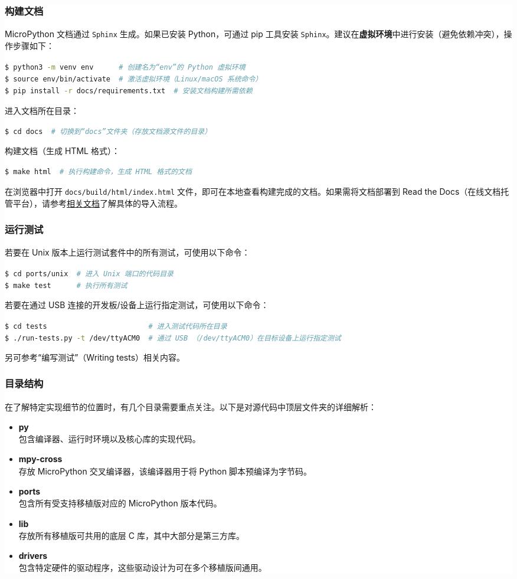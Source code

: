 
### 构建文档

MicroPython 文档通过 `Sphinx` 生成。如果已安装 Python，可通过 pip 工具安装 `Sphinx`。建议在**虚拟环境**中进行安装（避免依赖冲突），操作步骤如下：
```bash
$ python3 -m venv env      # 创建名为“env”的 Python 虚拟环境
$ source env/bin/activate  # 激活虚拟环境（Linux/macOS 系统命令）
$ pip install -r docs/requirements.txt  # 安装文档构建所需依赖
```

进入文档所在目录：
```bash
$ cd docs  # 切换到“docs”文件夹（存放文档源文件的目录）
```

构建文档（生成 HTML 格式）：
```bash
$ make html  # 执行构建命令，生成 HTML 格式的文档
```

在浏览器中打开 `docs/build/html/index.html` 文件，即可在本地查看构建完成的文档。如果需将文档部署到 Read the Docs（在线文档托管平台），请参考[相关文档](https://docs.readthedocs.io/en/stable/intro/import-guide.html)了解具体的导入流程。


### 运行测试

若要在 Unix 版本上运行测试套件中的所有测试，可使用以下命令：
```bash
$ cd ports/unix  # 进入 Unix 端口的代码目录
$ make test      # 执行所有测试
```

若要在通过 USB 连接的开发板/设备上运行指定测试，可使用以下命令：
```bash
$ cd tests                        # 进入测试代码所在目录
$ ./run-tests.py -t /dev/ttyACM0  # 通过 USB （/dev/ttyACM0）在目标设备上运行指定测试
```

另可参考“编写测试”（Writing tests）相关内容。


### 目录结构

在了解特定实现细节的位置时，有几个目录需要重点关注。以下是对源代码中顶层文件夹的详细解析：

- **py**  
  包含编译器、运行时环境以及核心库的实现代码。

- **mpy-cross**  
  存放 MicroPython 交叉编译器，该编译器用于将 Python 脚本预编译为字节码。

- **ports**  
  包含所有受支持移植版对应的 MicroPython 版本代码。

- **lib**  
  存放所有移植版可共用的底层 C 库，其中大部分是第三方库。

- **drivers**  
  包含特定硬件的驱动程序，这些驱动设计为可在多个移植版间通用。
